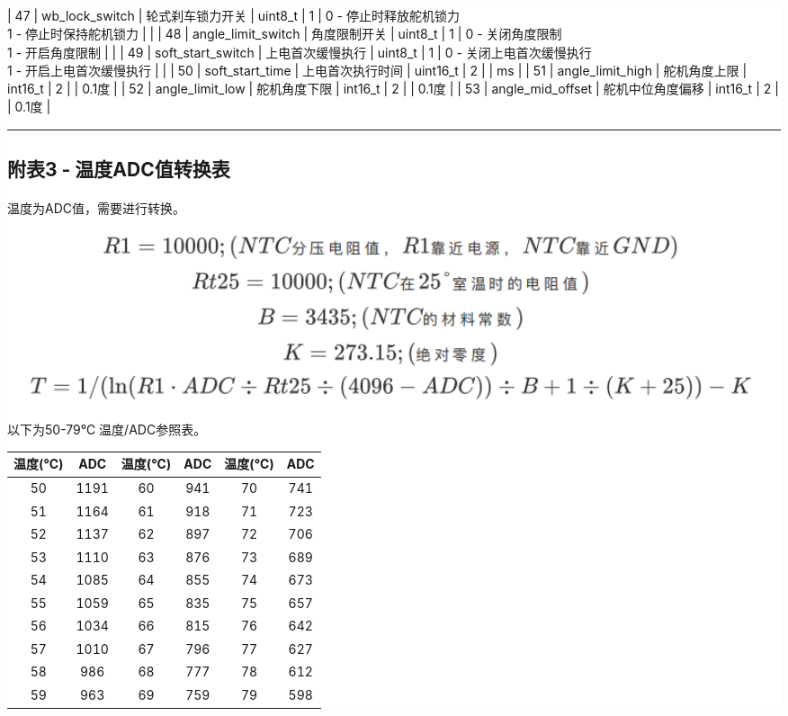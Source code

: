 |   47    | wb_lock_switch         | 轮式刹车锁力开关       | uint8_t      | 1             | 0 - 停止时释放舵机锁力<br>1 - 停止时保持舵机锁力             |       |
|   48    | angle_limit_switch     | 角度限制开关           | uint8_t      | 1             | 0 - 关闭角度限制<br>1 - 开启角度限制                         |       |
|   49    | soft_start_switch      | 上电首次缓慢执行       | uint8_t      | 1             | 0 - 关闭上电首次缓慢执行<br>1 - 开启上电首次缓慢执行         |       |
|   50    | soft_start_time        | 上电首次执行时间       | uint16_t     | 2             |                                                              | ms    |
|   51    | angle_limit_high       | 舵机角度上限           | int16_t      | 2             |                                                              | 0.1度 |
|   52    | angle_limit_low        | 舵机角度下限           | int16_t      | 2             |                                                              | 0.1度 |
|   53    | angle_mid_offset       | 舵机中位角度偏移       | int16_t      | 2             |                                                              | 0.1度 |

------

## 附表3 - 温度ADC值转换表

温度为ADC值，需要进行转换。

![](./images/ADC.png)

以下为50-79℃ 温度/ADC参照表。


| 温度(℃) | ADC  | 温度(℃) | ADC  | 温度(℃) | ADC  |
| :-----: | :--: | :-----: | :--: | :-----: | :--: |
|   50    | 1191 |   60    | 941  |   70    | 741  |
|   51    | 1164 |   61    | 918  |   71    | 723  |
|   52    | 1137 |   62    | 897  |   72    | 706  |
|   53    | 1110 |   63    | 876  |   73    | 689  |
|   54    | 1085 |   64    | 855  |   74    | 673  |
|   55    | 1059 |   65    | 835  |   75    | 657  |
|   56    | 1034 |   66    | 815  |   76    | 642  |
|   57    | 1010 |   67    | 796  |   77    | 627  |
|   58    | 986  |   68    | 777  |   78    | 612  |
|   59    | 963  |   69    | 759  |   79    | 598  |

